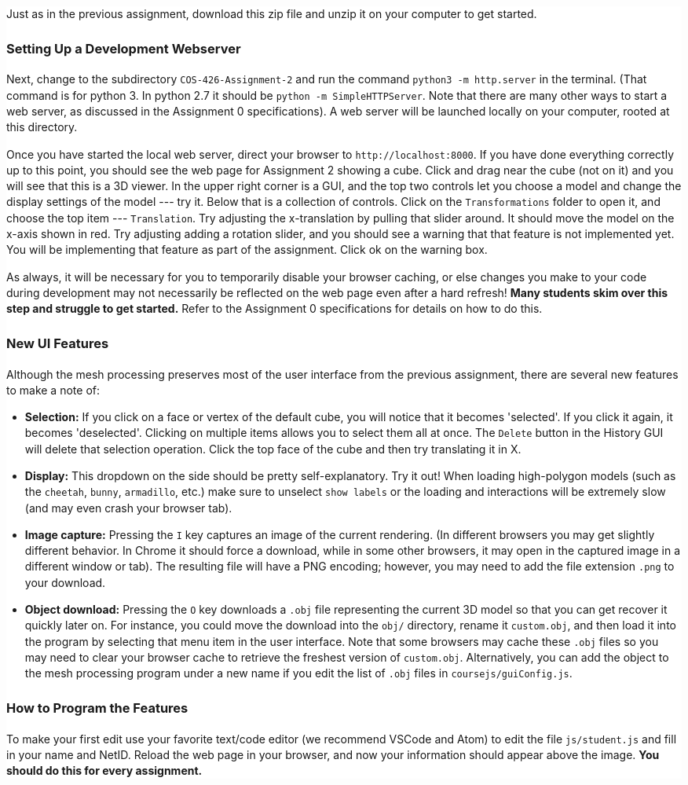Just as in the previous assignment, download this <assignment-link>zip file</assignment-link> and unzip it on your computer to get started.

### Setting Up a Development Webserver
Next, change to the subdirectory `COS-426-Assignment-2` and run the command `python3 -m http.server` in the terminal. (That command is for python 3. In python 2.7 it should be `python -m SimpleHTTPServer`. Note that there are many other ways to start a web server, as discussed in the Assignment 0 specifications). A web server will be launched locally on your computer, rooted at this directory.

Once you have started the local web server, direct your browser to `http://localhost:8000`. If you have done everything correctly up to this point, you should see the web page for Assignment 2 showing a cube. Click and drag near the cube (not on it) and you will see that this is a 3D viewer. In the upper right corner is a GUI, and the top two controls let you choose a model and change the display settings of the model --- try it. Below that is a collection of controls. Click on the `Transformations` folder to open it, and choose the top item --- `Translation`. Try adjusting the x-translation by pulling that slider around. It should move the model on the x-axis shown in red. Try adjusting adding a rotation slider, and you should see a warning that that feature is not implemented yet. You will be implementing that feature as part of the assignment. Click ok on the warning box.

As always, it will be necessary for you to temporarily disable your browser caching, or else changes you make to your code during development may not necessarily be reflected on the web page even after a hard refresh! **Many students skim over this step and struggle to get started.** Refer to the Assignment 0 specifications for details on how to do this.

### New UI Features
Although the mesh processing preserves most of the user interface from the previous assignment, there are several new features to make a note of:

* **Selection:** If you click on a face or vertex of the default cube, you will notice that it becomes 'selected'. If you click it again, it becomes 'deselected'. Clicking on multiple items allows you to select them all at once. The `Delete` button in the History GUI will delete that selection operation. Click the top face of the cube and then try translating it in X.

* **Display:** This dropdown on the side should be pretty self-explanatory. Try it out! When loading high-polygon models (such as the `cheetah`, `bunny`, `armadillo`, etc.) make sure to unselect `show labels` or the loading and interactions will be extremely slow (and may even crash your browser tab).

* **Image capture:** Pressing the `I` key captures an image of the current rendering. (In different browsers you may get slightly different behavior. In Chrome it should force a download, while in some other browsers, it may open in the captured image in a different window or tab). The resulting file will have a PNG encoding; however, you may need to add the file extension `.png` to your download.

* **Object download:** Pressing the `O` key downloads a `.obj` file representing the current 3D model so that you can get recover it quickly later on. For instance, you could move the download into the `obj/` directory, rename it `custom.obj`, and then load it into the program by selecting that menu item in the user interface. Note that some browsers may cache these `.obj` files so you may need to clear your browser cache to retrieve the freshest version of `custom.obj`. Alternatively, you can add the object to the mesh processing program under a new name if you edit the list of `.obj` files in `coursejs/guiConfig.js`.

### How to Program the Features
To make your first edit use your favorite text/code editor (we recommend VSCode and Atom) to edit the file `js/student.js` and fill in your name and NetID. Reload the web page in your browser, and now your information should appear above the image. **You should do this for every assignment.**
